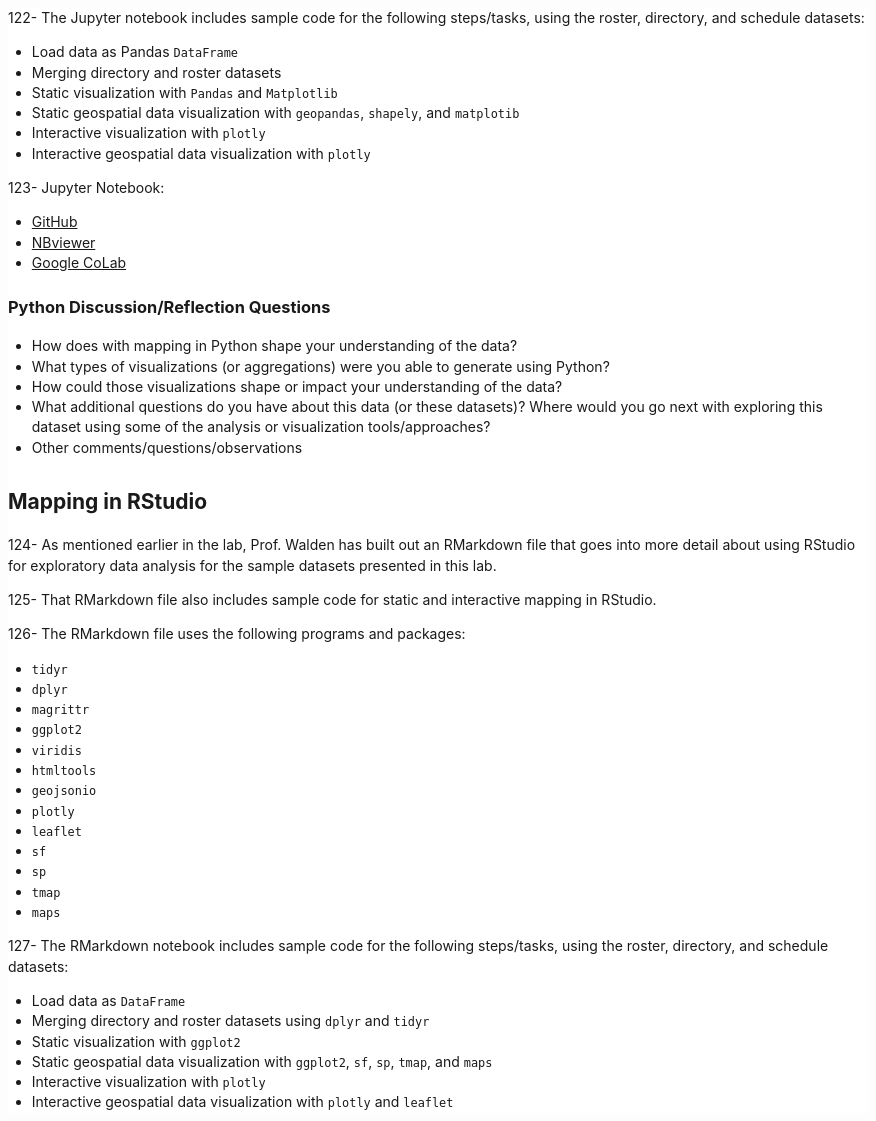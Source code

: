 122- The Jupyter notebook includes sample code for the following steps/tasks, using the roster, directory, and schedule datasets:
- Load data as Pandas `DataFrame`
- Merging directory and roster datasets
- Static visualization with `Pandas` and `Matplotlib`
- Static geospatial data visualization with `geopandas`, `shapely`, and `matplotib`
- Interactive visualization with `plotly`
- Interactive geospatial data visualization with `plotly`

123- Jupyter Notebook:
- [GitHub](https://github.com/kwaldenphd/football-structured-data/blob/main/notebooks/nd-football-eda.ipynb)
- [NBviewer](https://nbviewer.jupyter.org/github/kwaldenphd/football-structured-data/blob/main/notebooks/nd-football-eda.ipynb)
- [Google CoLab](https://drive.google.com/file/d/1MybxGo9ngdm20rzV1xAqAGYZwNsLINTM/view?usp=sharing)

### Python Discussion/Reflection Questions

- How does with mapping in Python shape your understanding of the data?
- What types of visualizations (or aggregations) were you able to generate using Python?
- How could those visualizations shape or impact your understanding of the data?
- What additional questions do you have about this data (or these datasets)? Where would you go next with exploring this dataset using some of the analysis or visualization tools/approaches?
- Other comments/questions/observations

## Mapping in RStudio

124- As mentioned earlier in the lab, Prof. Walden has built out an RMarkdown file that goes into more detail about using RStudio for exploratory data analysis for the sample datasets presented in this lab.

125- That RMarkdown file also includes sample code for static and interactive mapping in RStudio.

126- The RMarkdown file uses the following programs and packages:
- `tidyr`
- `dplyr`
- `magrittr`
- `ggplot2`
- `viridis`
- `htmltools`
- `geojsonio`
- `plotly`
- `leaflet`
- `sf`
- `sp`
- `tmap`
- `maps`

127- The RMarkdown notebook includes sample code for the following steps/tasks, using the roster, directory, and schedule datasets:
- Load data as `DataFrame`
- Merging directory and roster datasets using `dplyr` and `tidyr`
- Static visualization with `ggplot2`
- Static geospatial data visualization with `ggplot2`, `sf`, `sp`, `tmap`, and `maps`
- Interactive visualization with `plotly`
- Interactive geospatial data visualization with `plotly` and `leaflet`
